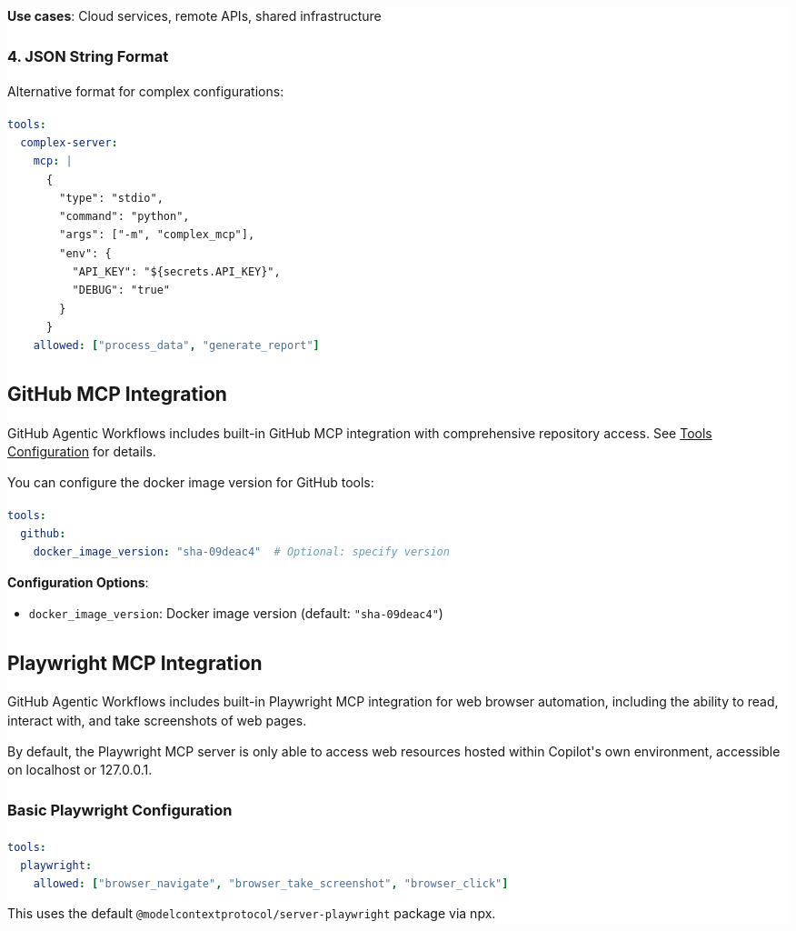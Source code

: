 **Use cases**: Cloud services, remote APIs, shared infrastructure

### 4. JSON String Format

Alternative format for complex configurations:

```yaml
tools:
  complex-server:
    mcp: |
      {
        "type": "stdio",
        "command": "python",
        "args": ["-m", "complex_mcp"],
        "env": {
          "API_KEY": "${secrets.API_KEY}",
          "DEBUG": "true"
        }
      }
    allowed: ["process_data", "generate_report"]
```

## GitHub MCP Integration

GitHub Agentic Workflows includes built-in GitHub MCP integration with comprehensive repository access. See [Tools Configuration](tools.md) for details.

You can configure the docker image version for GitHub tools:

```yaml
tools:
  github:
    docker_image_version: "sha-09deac4"  # Optional: specify version
```

**Configuration Options**:
- `docker_image_version`: Docker image version (default: `"sha-09deac4"`)

## Playwright MCP Integration

GitHub Agentic Workflows includes built-in Playwright MCP integration for web browser automation, including the ability to read, interact with, and take screenshots of web pages.

By default, the Playwright MCP server is only able to access web resources hosted within Copilot's own environment, accessible on localhost or 127.0.0.1.

### Basic Playwright Configuration

```yaml
tools:
  playwright:
    allowed: ["browser_navigate", "browser_take_screenshot", "browser_click"]
```

This uses the default `@modelcontextprotocol/server-playwright` package via npx.
